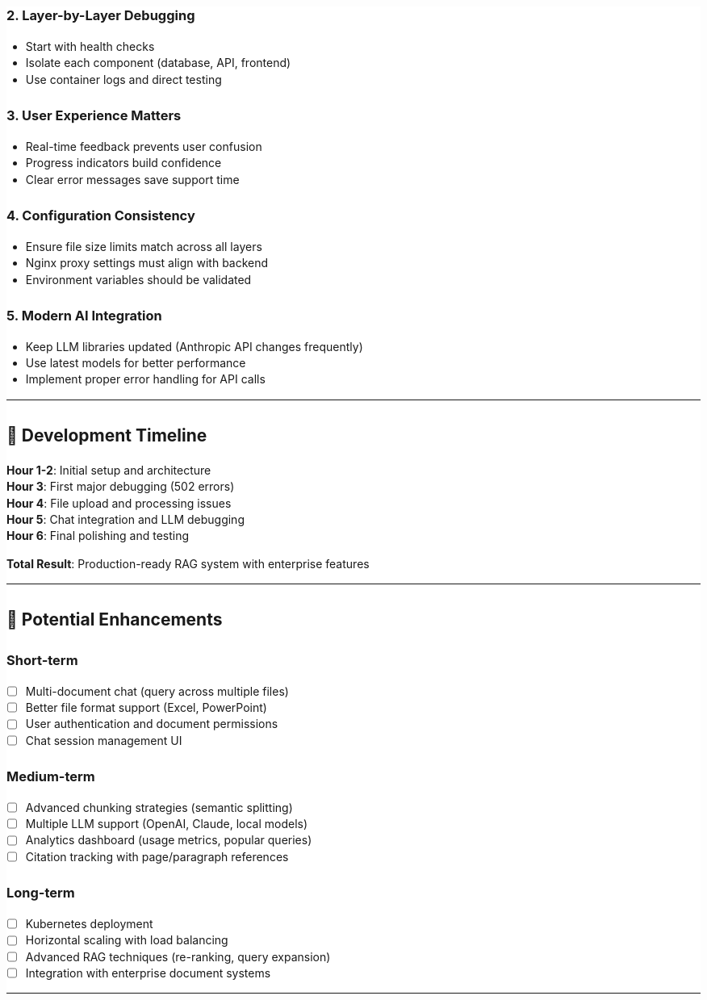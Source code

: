 ### 2. **Layer-by-Layer Debugging**
- Start with health checks
- Isolate each component (database, API, frontend)
- Use container logs and direct testing

### 3. **User Experience Matters**
- Real-time feedback prevents user confusion
- Progress indicators build confidence
- Clear error messages save support time

### 4. **Configuration Consistency**
- Ensure file size limits match across all layers
- Nginx proxy settings must align with backend
- Environment variables should be validated

### 5. **Modern AI Integration**
- Keep LLM libraries updated (Anthropic API changes frequently)
- Use latest models for better performance
- Implement proper error handling for API calls

---

## 🎯 Development Timeline

**Hour 1-2**: Initial setup and architecture  
**Hour 3**: First major debugging (502 errors)  
**Hour 4**: File upload and processing issues  
**Hour 5**: Chat integration and LLM debugging  
**Hour 6**: Final polishing and testing  

**Total Result**: Production-ready RAG system with enterprise features

---

## 🔮 Potential Enhancements

### **Short-term**
- [ ] Multi-document chat (query across multiple files)
- [ ] Better file format support (Excel, PowerPoint)
- [ ] User authentication and document permissions
- [ ] Chat session management UI

### **Medium-term**
- [ ] Advanced chunking strategies (semantic splitting)
- [ ] Multiple LLM support (OpenAI, Claude, local models)
- [ ] Analytics dashboard (usage metrics, popular queries)
- [ ] Citation tracking with page/paragraph references

### **Long-term**
- [ ] Kubernetes deployment
- [ ] Horizontal scaling with load balancing
- [ ] Advanced RAG techniques (re-ranking, query expansion)
- [ ] Integration with enterprise document systems

---